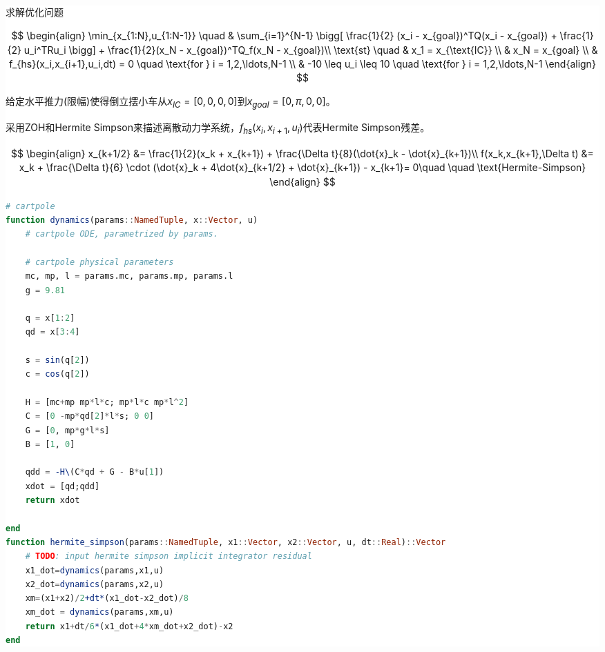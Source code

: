 求解优化问题

$$
\begin{align} \min_{x_{1:N},u_{1:N-1}} \quad & \sum_{i=1}^{N-1} \bigg[ \frac{1}{2} (x_i - x_{goal})^TQ(x_i - x_{goal}) + \frac{1}{2} u_i^TRu_i \bigg] + \frac{1}{2}(x_N - x_{goal})^TQ_f(x_N - x_{goal})\\ 
 \text{st} \quad & x_1 = x_{\text{IC}} \\ 
 & x_N = x_{goal} \\ 
 & f_{hs}(x_i,x_{i+1},u_i,dt) = 0 \quad \text{for } i = 1,2,\ldots,N-1 \\
 & -10 \leq u_i \leq 10 \quad \text{for } i = 1,2,\ldots,N-1 
 \end{align}
$$

给定水平推力(限幅)使得倒立摆小车从$x_{IC} = [0,0,0,0]$到$x_{goal} = [0, \pi, 0, 0]$。

采用ZOH和Hermite Simpson来描述离散动力学系统，$f_{hs}(x_i,x_{i+1},u_i)$代表Hermite Simpson残差。

$$
\begin{align} x_{k+1/2} &= \frac{1}{2}(x_k + x_{k+1}) + \frac{\Delta t}{8}(\dot{x}_k - \dot{x}_{k+1})\\ f(x_k,x_{k+1},\Delta t) &= x_k + \frac{\Delta t}{6} \cdot (\dot{x}_k + 4\dot{x}_{k+1/2} + \dot{x}_{k+1}) - x_{k+1}= 0\quad \quad \text{Hermite-Simpson} \end{align}
$$

```julia
# cartpole 
function dynamics(params::NamedTuple, x::Vector, u)
    # cartpole ODE, parametrized by params. 

    # cartpole physical parameters 
    mc, mp, l = params.mc, params.mp, params.l
    g = 9.81
  
    q = x[1:2]
    qd = x[3:4]

    s = sin(q[2])
    c = cos(q[2])

    H = [mc+mp mp*l*c; mp*l*c mp*l^2]
    C = [0 -mp*qd[2]*l*s; 0 0]
    G = [0, mp*g*l*s]
    B = [1, 0]

    qdd = -H\(C*qd + G - B*u[1])
    xdot = [qd;qdd]
    return xdot 

end
function hermite_simpson(params::NamedTuple, x1::Vector, x2::Vector, u, dt::Real)::Vector
    # TODO: input hermite simpson implicit integrator residual 
    x1_dot=dynamics(params,x1,u)
    x2_dot=dynamics(params,x2,u)
    xm=(x1+x2)/2+dt*(x1_dot-x2_dot)/8
    xm_dot = dynamics(params,xm,u)
    return x1+dt/6*(x1_dot+4*xm_dot+x2_dot)-x2
end
```
